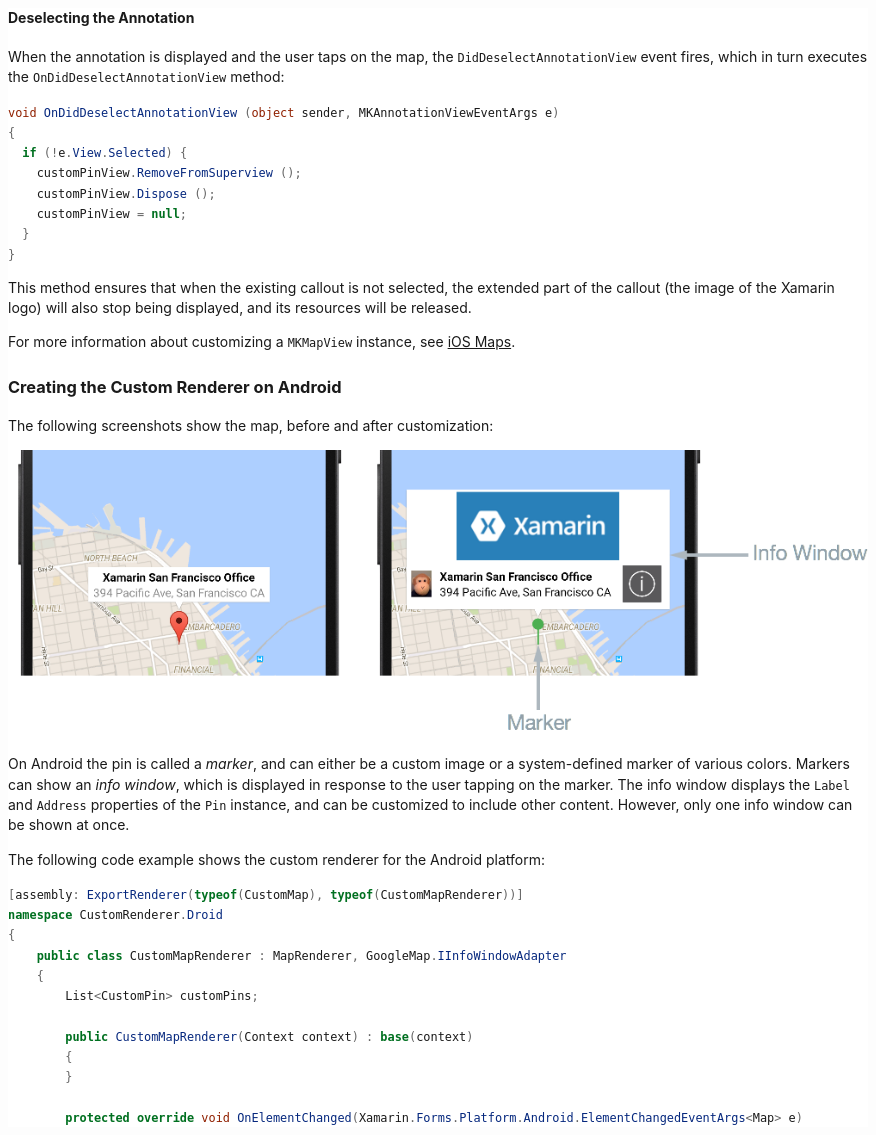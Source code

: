 <a name="Deselecting_the_Annotation" />

#### Deselecting the Annotation

When the annotation is displayed and the user taps on the map, the `DidDeselectAnnotationView` event fires, which in turn executes the `OnDidDeselectAnnotationView` method:

```csharp
void OnDidDeselectAnnotationView (object sender, MKAnnotationViewEventArgs e)
{
  if (!e.View.Selected) {
    customPinView.RemoveFromSuperview ();
    customPinView.Dispose ();
    customPinView = null;
  }
}
```

This method ensures that when the existing callout is not selected, the extended part of the callout (the image of the Xamarin logo) will also stop being displayed, and its resources will be released.

For more information about customizing a `MKMapView` instance, see [iOS Maps](~/ios/user-interface/controls/ios-maps/index.md).

### Creating the Custom Renderer on Android

The following screenshots show the map, before and after customization:

![](customized-pin-images/map-layout-android.png "Map Control Before and After Customization")

On Android the pin is called a *marker*, and can either be a custom image or a system-defined marker of various colors. Markers can show an *info window*, which is displayed in response to the user tapping on the marker. The info window displays the `Label` and `Address` properties of the `Pin` instance, and can be customized to include other content. However, only one info window can be shown at once.

The following code example shows the custom renderer for the Android platform:

```csharp
[assembly: ExportRenderer(typeof(CustomMap), typeof(CustomMapRenderer))]
namespace CustomRenderer.Droid
{
    public class CustomMapRenderer : MapRenderer, GoogleMap.IInfoWindowAdapter
    {
        List<CustomPin> customPins;

        public CustomMapRenderer(Context context) : base(context)
        {
        }

        protected override void OnElementChanged(Xamarin.Forms.Platform.Android.ElementChangedEventArgs<Map> e)
```